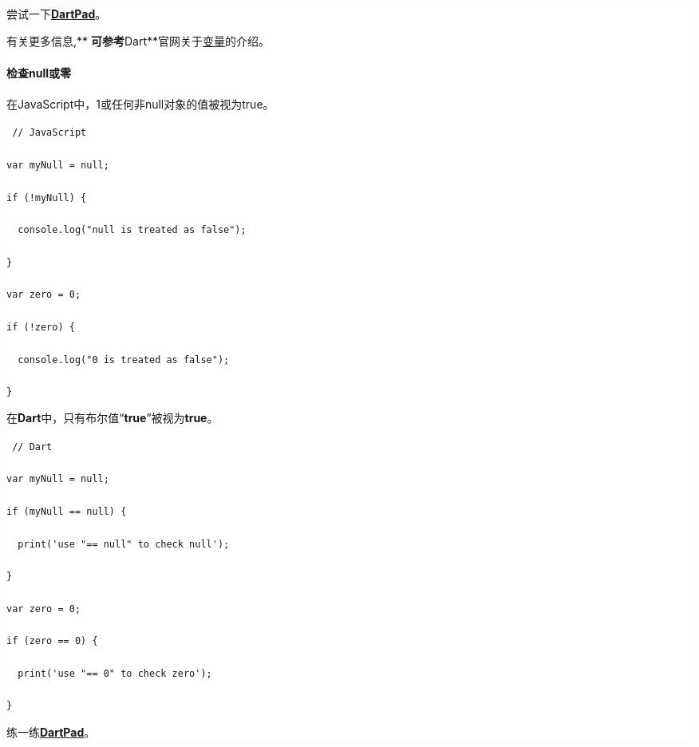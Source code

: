 尝试一下[**DartPad**](https://links.jianshu.com/go?to=https%3A%2F%2Fdartpad.dartlang.org%2F57ec21faa8b6fe2326ffd74e9781a2c7)。

有关更多信息,** **可参考**Dart**官网关于[变量](https://links.jianshu.com/go?to=https%3A%2F%2Fwww.dartlang.org%2Fguides%2Flanguage%2Flanguage-tour%23variables)的介绍。

#### 检查**null**或零

在JavaScript中，1或任何非null对象的值被视为true。

```
 // JavaScript

var myNull = null;

if (!myNull) {

  console.log("null is treated as false");

}

var zero = 0;

if (!zero) {

  console.log("0 is treated as false");

} 
```

在**Dart**中，只有布尔值“**true**”被视为**true**。

```
 // Dart

var myNull = null;

if (myNull == null) {

  print('use "== null" to check null');

}

var zero = 0;

if (zero == 0) {

  print('use "== 0" to check zero');

} 
```

练一练[**DartPad**](https://links.jianshu.com/go?to=https%3A%2F%2Fdartpad.dartlang.org%2Fc85038ad677963cb6dc943eb1a0b72e6)。
